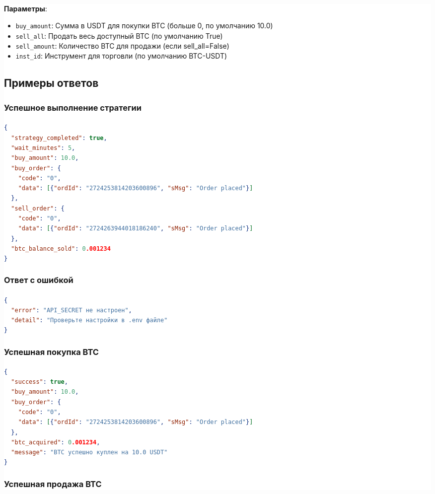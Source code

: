 **Параметры**:
- `buy_amount`: Сумма в USDT для покупки BTC (больше 0, по умолчанию 10.0)
- `sell_all`: Продать весь доступный BTC (по умолчанию True)
- `sell_amount`: Количество BTC для продажи (если sell_all=False)
- `inst_id`: Инструмент для торговли (по умолчанию BTC-USDT)

## Примеры ответов

### Успешное выполнение стратегии

```json
{
  "strategy_completed": true,
  "wait_minutes": 5,
  "buy_amount": 10.0,
  "buy_order": {
    "code": "0",
    "data": [{"ordId": "2724253814203600896", "sMsg": "Order placed"}]
  },
  "sell_order": {
    "code": "0",
    "data": [{"ordId": "2724263944018186240", "sMsg": "Order placed"}]
  },
  "btc_balance_sold": 0.001234
}
```

### Ответ с ошибкой

```json
{
  "error": "API_SECRET не настроен",
  "detail": "Проверьте настройки в .env файле"
}
```

### Успешная покупка BTC

```json
{
  "success": true,
  "buy_amount": 10.0,
  "buy_order": {
    "code": "0",
    "data": [{"ordId": "2724253814203600896", "sMsg": "Order placed"}]
  },
  "btc_acquired": 0.001234,
  "message": "BTC успешно куплен на 10.0 USDT"
}
```

### Успешная продажа BTC

